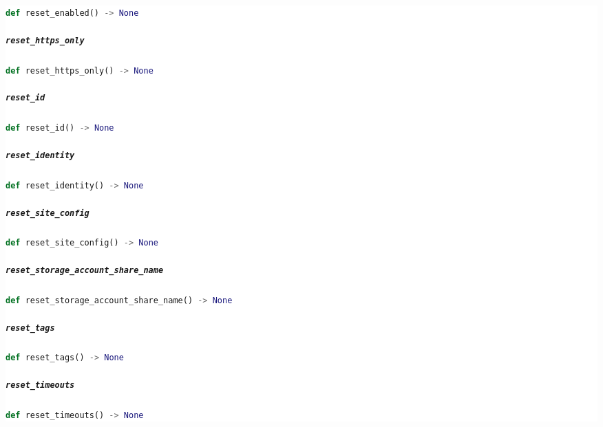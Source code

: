 ```python
def reset_enabled() -> None
```

##### `reset_https_only` <a name="reset_https_only" id="@cdktf/provider-azurerm.logicAppStandard.LogicAppStandard.resetHttpsOnly"></a>

```python
def reset_https_only() -> None
```

##### `reset_id` <a name="reset_id" id="@cdktf/provider-azurerm.logicAppStandard.LogicAppStandard.resetId"></a>

```python
def reset_id() -> None
```

##### `reset_identity` <a name="reset_identity" id="@cdktf/provider-azurerm.logicAppStandard.LogicAppStandard.resetIdentity"></a>

```python
def reset_identity() -> None
```

##### `reset_site_config` <a name="reset_site_config" id="@cdktf/provider-azurerm.logicAppStandard.LogicAppStandard.resetSiteConfig"></a>

```python
def reset_site_config() -> None
```

##### `reset_storage_account_share_name` <a name="reset_storage_account_share_name" id="@cdktf/provider-azurerm.logicAppStandard.LogicAppStandard.resetStorageAccountShareName"></a>

```python
def reset_storage_account_share_name() -> None
```

##### `reset_tags` <a name="reset_tags" id="@cdktf/provider-azurerm.logicAppStandard.LogicAppStandard.resetTags"></a>

```python
def reset_tags() -> None
```

##### `reset_timeouts` <a name="reset_timeouts" id="@cdktf/provider-azurerm.logicAppStandard.LogicAppStandard.resetTimeouts"></a>

```python
def reset_timeouts() -> None
```

